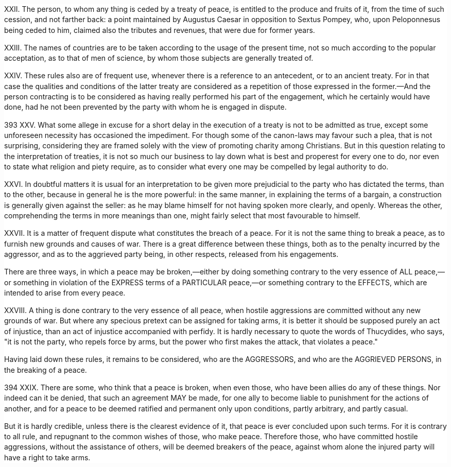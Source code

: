 XXII. The person, to whom any thing is ceded by a treaty of peace, is entitled to the produce and fruits of it, from the time of such cession, and not farther back: a point maintained by Augustus Caesar in opposition to Sextus Pompey, who, upon Peloponnesus being ceded to him, claimed also the tributes and revenues, that were due for former years.

XXIII. The names of countries are to be taken according to the usage of the present time, not so much according to the popular acceptation, as to that of men of science, by whom those subjects are generally treated of.

XXIV. These rules also are of frequent use, whenever there is a reference to an antecedent, or to an ancient treaty. For in that case the qualities and conditions of the latter treaty are considered as a repetition of those expressed in the former.—And the person contracting is to be considered as having really performed his part of the engagement, which he certainly would have done, had he not been prevented by the party with whom he is engaged in dispute.

393 XXV. What some allege in excuse for a short delay in the execution of a treaty is not to be admitted as true, except some unforeseen necessity has occasioned the impediment. For though some of the canon-laws may favour such a plea, that is not surprising, considering they are framed solely with the view of promoting charity among Christians. But in this question relating to the interpretation of treaties, it is not so much our business to lay down what is best and properest for every one to do, nor even to state what religion and piety require, as to consider what every one may be compelled by legal authority to do.

XXVI. In doubtful matters it is usual for an interpretation to be given more prejudicial to the party who has dictated the terms, than to the other, because in general he is the more powerful: in the same manner, in explaining the terms of a bargain, a construction is generally given against the seller: as he may blame himself for not having spoken more clearly, and openly. Whereas the other, comprehending the terms in more meanings than one, might fairly select that most favourable to himself.

XXVII. It is a matter of frequent dispute what constitutes the breach of a peace. For it is not the same thing to break a peace, as to furnish new grounds and causes of war. There is a great difference between these things, both as to the penalty incurred by the aggressor, and as to the aggrieved party being, in other respects, released from his engagements.

There are three ways, in which a peace may be broken,—either by doing something contrary to the very essence of ALL peace,—or something in violation of the EXPRESS terms of a PARTICULAR peace,—or something contrary to the EFFECTS, which are intended to arise from every peace.

XXVIII. A thing is done contrary to the very essence of all peace, when hostile aggressions are committed without any new grounds of war. But where any specious pretext can be assigned for taking arms, it is better it should be supposed purely an act of injustice, than an act of injustice accompanied with perfidy. It is hardly necessary to quote the words of Thucydides, who says, "it is not the party, who repels force by arms, but the power who first makes the attack, that violates a peace."

Having laid down these rules, it remains to be considered, who are the AGGRESSORS, and who are the AGGRIEVED PERSONS, in the breaking of a peace.

394 XXIX. There are some, who think that a peace is broken, when even those, who have been allies do any of these things. Nor indeed can it be denied, that such an agreement MAY be made, for one ally to become liable to punishment for the actions of another, and for a peace to be deemed ratified and permanent only upon conditions, partly arbitrary, and partly casual.

But it is hardly credible, unless there is the clearest evidence of it, that peace is ever concluded upon such terms. For it is contrary to all rule, and repugnant to the common wishes of those, who make peace. Therefore those, who have committed hostile aggressions, without the assistance of others, will be deemed breakers of the peace, against whom alone the injured party will have a right to take arms.
